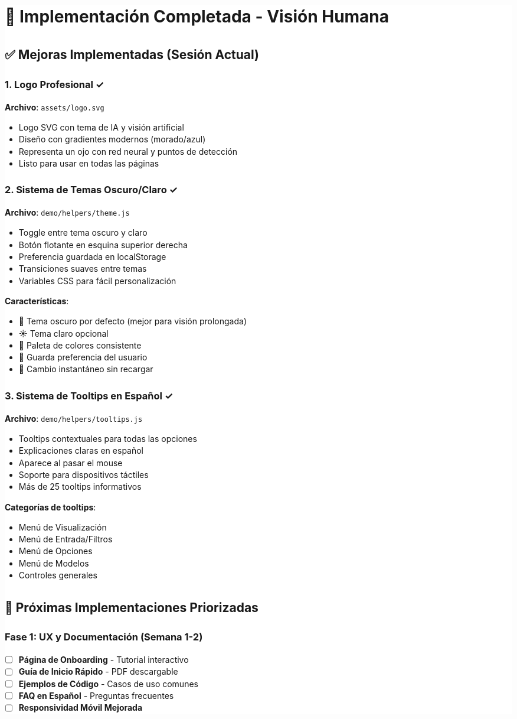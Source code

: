 # 🚀 Implementación Completada - Visión Humana

## ✅ Mejoras Implementadas (Sesión Actual)

### 1. **Logo Profesional** ✓
**Archivo**: `assets/logo.svg`
- Logo SVG con tema de IA y visión artificial
- Diseño con gradientes modernos (morado/azul)
- Representa un ojo con red neural y puntos de detección
- Listo para usar en todas las páginas

### 2. **Sistema de Temas Oscuro/Claro** ✓
**Archivo**: `demo/helpers/theme.js`
- Toggle entre tema oscuro y claro
- Botón flotante en esquina superior derecha
- Preferencia guardada en localStorage
- Transiciones suaves entre temas
- Variables CSS para fácil personalización

**Características**:
- 🌙 Tema oscuro por defecto (mejor para visión prolongada)
- ☀️ Tema claro opcional
- 🎨 Paleta de colores consistente
- 💾 Guarda preferencia del usuario
- 🔄 Cambio instantáneo sin recargar

### 3. **Sistema de Tooltips en Español** ✓
**Archivo**: `demo/helpers/tooltips.js`
- Tooltips contextuales para todas las opciones
- Explicaciones claras en español
- Aparece al pasar el mouse
- Soporte para dispositivos táctiles
- Más de 25 tooltips informativos

**Categorías de tooltips**:
- Menú de Visualización
- Menú de Entrada/Filtros
- Menú de Opciones
- Menú de Modelos
- Controles generales

## 📝 Próximas Implementaciones Priorizadas

### Fase 1: UX y Documentación (Semana 1-2)
- [ ] **Página de Onboarding** - Tutorial interactivo
- [ ] **Guía de Inicio Rápido** - PDF descargable
- [ ] **Ejemplos de Código** - Casos de uso comunes
- [ ] **FAQ en Español** - Preguntas frecuentes
- [ ] **Responsividad Móvil Mejorada**

